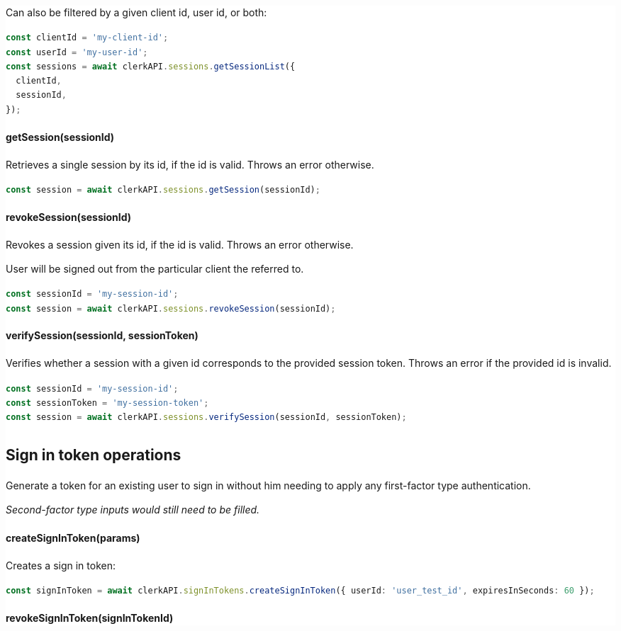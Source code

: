 Can also be filtered by a given client id, user id, or both:

```ts
const clientId = 'my-client-id';
const userId = 'my-user-id';
const sessions = await clerkAPI.sessions.getSessionList({
  clientId,
  sessionId,
});
```

#### getSession(sessionId)

Retrieves a single session by its id, if the id is valid. Throws an error otherwise.

```ts
const session = await clerkAPI.sessions.getSession(sessionId);
```

#### revokeSession(sessionId)

Revokes a session given its id, if the id is valid. Throws an error otherwise.

User will be signed out from the particular client the referred to.

```ts
const sessionId = 'my-session-id';
const session = await clerkAPI.sessions.revokeSession(sessionId);
```

#### verifySession(sessionId, sessionToken)

Verifies whether a session with a given id corresponds to the provided session token. Throws an error if the provided id is invalid.

```ts
const sessionId = 'my-session-id';
const sessionToken = 'my-session-token';
const session = await clerkAPI.sessions.verifySession(sessionId, sessionToken);
```

## Sign in token operations

Generate a token for an existing user to sign in without him needing to apply any first-factor type authentication.

_Second-factor type inputs would still need to be filled._

#### createSignInToken(params)

Creates a sign in token:

```ts
const signInToken = await clerkAPI.signInTokens.createSignInToken({ userId: 'user_test_id', expiresInSeconds: 60 });
```

#### revokeSignInToken(signInTokenId)
